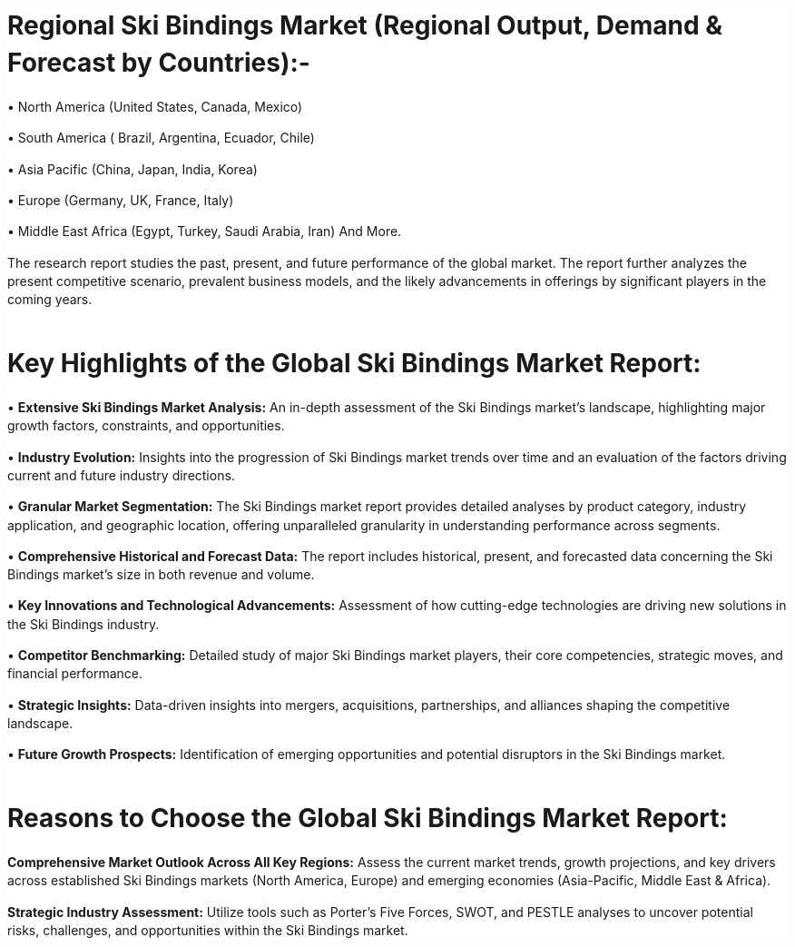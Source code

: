 # <strong>Regional Ski Bindings Market (Regional Output, Demand &amp; Forecast by Countries):-</strong>

• North America (United States, Canada, Mexico)

• South America ( Brazil, Argentina, Ecuador, Chile)

• Asia Pacific (China, Japan, India, Korea)

• Europe (Germany, UK, France, Italy)

• Middle East Africa (Egypt, Turkey, Saudi Arabia, Iran) And More.

The research report studies the past, present, and future performance of the global market. The report further analyzes the present competitive scenario, prevalent business models, and the likely advancements in offerings by significant players in the coming years.

# <strong>Key Highlights of the Global Ski Bindings Market Report:</strong>

• <strong>Extensive Ski Bindings Market Analysis:</strong> An in-depth assessment of the Ski Bindings market’s landscape, highlighting major growth factors, constraints, and opportunities.

• <strong>Industry Evolution:</strong> Insights into the progression of Ski Bindings market trends over time and an evaluation of the factors driving current and future industry directions.

• <strong>Granular Market Segmentation:</strong> The Ski Bindings market report provides detailed analyses by product category, industry application, and geographic location, offering unparalleled granularity in understanding performance across segments.

• <strong>Comprehensive Historical and Forecast Data:</strong> The report includes historical, present, and forecasted data concerning the Ski Bindings market’s size in both revenue and volume.

• <strong>Key Innovations and Technological Advancements:</strong> Assessment of how cutting-edge technologies are driving new solutions in the Ski Bindings industry.

• <strong>Competitor Benchmarking:</strong> Detailed study of major Ski Bindings market players, their core competencies, strategic moves, and financial performance.

• <strong>Strategic Insights:</strong> Data-driven insights into mergers, acquisitions, partnerships, and alliances shaping the competitive landscape.

• <strong>Future Growth Prospects:</strong> Identification of emerging opportunities and potential disruptors in the Ski Bindings market.

# <strong>Reasons to Choose the Global Ski Bindings Market Report:</strong>

<strong>Comprehensive Market Outlook Across All Key Regions:</strong>
Assess the current market trends, growth projections, and key drivers across established Ski Bindings markets (North America, Europe) and emerging economies (Asia-Pacific, Middle East & Africa).

<strong>Strategic Industry Assessment:</strong>
Utilize tools such as Porter’s Five Forces, SWOT, and PESTLE analyses to uncover potential risks, challenges, and opportunities within the Ski Bindings market.

